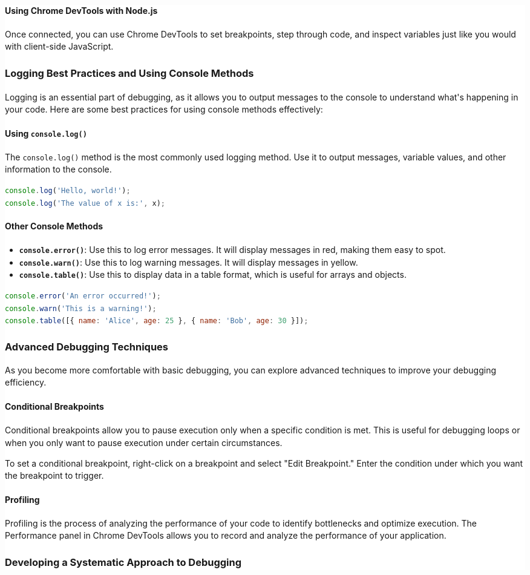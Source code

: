#### Using Chrome DevTools with Node.js

Once connected, you can use Chrome DevTools to set breakpoints, step through code, and inspect variables just like you would with client-side JavaScript.

### Logging Best Practices and Using Console Methods

Logging is an essential part of debugging, as it allows you to output messages to the console to understand what's happening in your code. Here are some best practices for using console methods effectively:

#### Using `console.log()`

The `console.log()` method is the most commonly used logging method. Use it to output messages, variable values, and other information to the console.

```javascript
console.log('Hello, world!');
console.log('The value of x is:', x);
```

#### Other Console Methods

- **`console.error()`**: Use this to log error messages. It will display messages in red, making them easy to spot.
- **`console.warn()`**: Use this to log warning messages. It will display messages in yellow.
- **`console.table()`**: Use this to display data in a table format, which is useful for arrays and objects.

```javascript
console.error('An error occurred!');
console.warn('This is a warning!');
console.table([{ name: 'Alice', age: 25 }, { name: 'Bob', age: 30 }]);
```

### Advanced Debugging Techniques

As you become more comfortable with basic debugging, you can explore advanced techniques to improve your debugging efficiency.

#### Conditional Breakpoints

Conditional breakpoints allow you to pause execution only when a specific condition is met. This is useful for debugging loops or when you only want to pause execution under certain circumstances.

To set a conditional breakpoint, right-click on a breakpoint and select "Edit Breakpoint." Enter the condition under which you want the breakpoint to trigger.

#### Profiling

Profiling is the process of analyzing the performance of your code to identify bottlenecks and optimize execution. The Performance panel in Chrome DevTools allows you to record and analyze the performance of your application.

### Developing a Systematic Approach to Debugging
